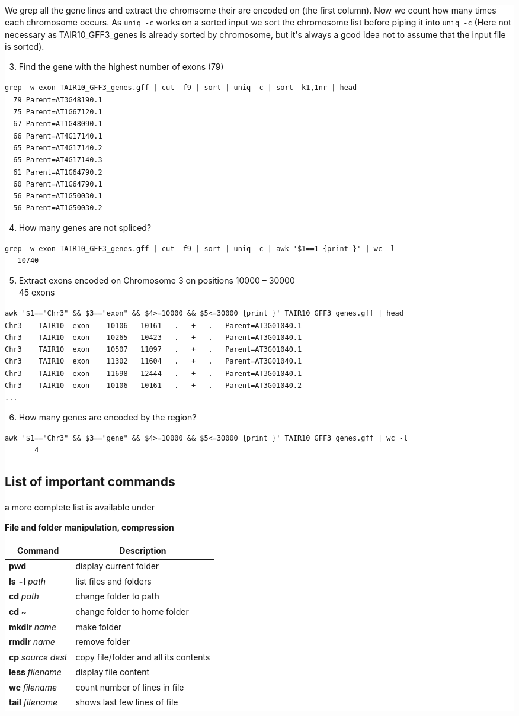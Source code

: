 We grep all the gene lines and extract the chromsome their are encoded on (the first column). Now we count how many times each chromosome occurs. As `uniq -c` works on a sorted input we sort the chromosome list before piping it into `uniq -c` (Here not necessary as TAIR10_GFF3_genes is already sorted by chromosome, but it's always a good idea not to assume that the input file is sorted). 


3. Find the gene with the highest number of exons (79)
```
grep -w exon TAIR10_GFF3_genes.gff | cut -f9 | sort | uniq -c | sort -k1,1nr | head
  79 Parent=AT3G48190.1
  75 Parent=AT1G67120.1
  67 Parent=AT1G48090.1
  66 Parent=AT4G17140.1
  65 Parent=AT4G17140.2
  65 Parent=AT4G17140.3
  61 Parent=AT1G64790.2
  60 Parent=AT1G64790.1
  56 Parent=AT1G50030.1
  56 Parent=AT1G50030.2
```

4. How many genes are not spliced?
```
grep -w exon TAIR10_GFF3_genes.gff | cut -f9 | sort | uniq -c | awk '$1==1 {print }' | wc -l
   10740
```   
      
5. Extract exons encoded on Chromosome 3 on positions 10000 – 30000  
  45 exons
```
awk '$1=="Chr3" && $3=="exon" && $4>=10000 && $5<=30000 {print }' TAIR10_GFF3_genes.gff | head
Chr3	TAIR10	exon	10106	10161	.	+	.	Parent=AT3G01040.1
Chr3	TAIR10	exon	10265	10423	.	+	.	Parent=AT3G01040.1
Chr3	TAIR10	exon	10507	11097	.	+	.	Parent=AT3G01040.1
Chr3	TAIR10	exon	11302	11604	.	+	.	Parent=AT3G01040.1
Chr3	TAIR10	exon	11698	12444	.	+	.	Parent=AT3G01040.1
Chr3	TAIR10	exon	10106	10161	.	+	.	Parent=AT3G01040.2
...
``` 

6.  How many genes are encoded by the region?
```
awk '$1=="Chr3" && $3=="gene" && $4>=10000 && $5<=30000 {print }' TAIR10_GFF3_genes.gff | wc -l
       4
``` 


## List of important commands

a more complete list is available under 


**File and folder manipulation, compression**

Command | Description
---|------
**pwd**|display current folder|
**ls -l** *path*|list files and folders|
**cd** *path*|change folder to path|
**cd** \~|change folder to home folder|
**mkdir** *name*|make folder|
**rmdir** *name*|remove folder|
**cp** *source* *dest*|copy file/folder and all its contents|
**less** *filename*|display file content|
**wc** *filename*|count number of lines in file|**head**  *filename*|shows first few lines of file|
**tail** *filename*|shows last few lines of file|
